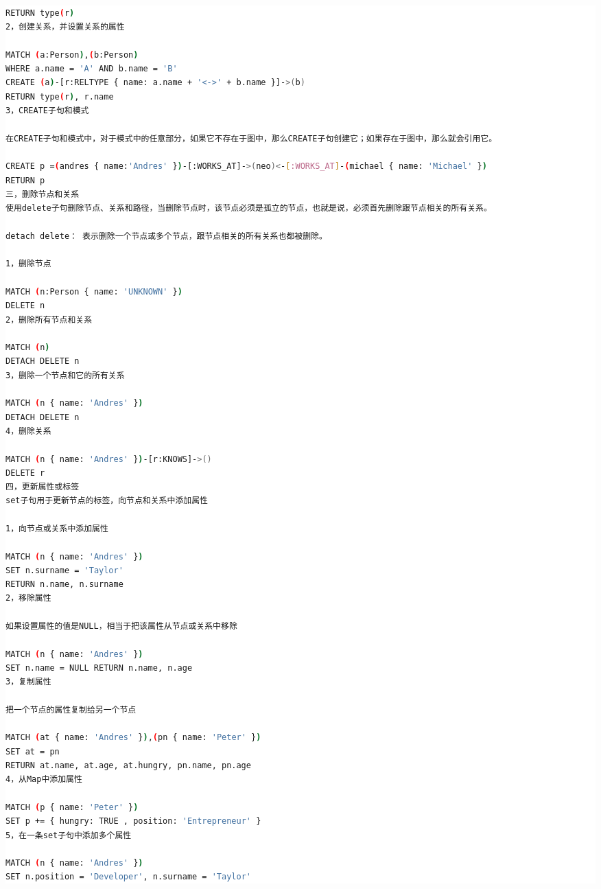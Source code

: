 ```bash
RETURN type(r)
2，创建关系，并设置关系的属性

MATCH (a:Person),(b:Person)
WHERE a.name = 'A' AND b.name = 'B'
CREATE (a)-[r:RELTYPE { name: a.name + '<->' + b.name }]->(b)
RETURN type(r), r.name
3，CREATE子句和模式

在CREATE子句和模式中，对于模式中的任意部分，如果它不存在于图中，那么CREATE子句创建它；如果存在于图中，那么就会引用它。

CREATE p =(andres { name:'Andres' })-[:WORKS_AT]->(neo)<-[:WORKS_AT]-(michael { name: 'Michael' })
RETURN p
三，删除节点和关系
使用delete子句删除节点、关系和路径，当删除节点时，该节点必须是孤立的节点，也就是说，必须首先删除跟节点相关的所有关系。

detach delete： 表示删除一个节点或多个节点，跟节点相关的所有关系也都被删除。

1，删除节点

MATCH (n:Person { name: 'UNKNOWN' })
DELETE n
2，删除所有节点和关系

MATCH (n)
DETACH DELETE n
3，删除一个节点和它的所有关系

MATCH (n { name: 'Andres' })
DETACH DELETE n
4，删除关系

MATCH (n { name: 'Andres' })-[r:KNOWS]->()
DELETE r
四，更新属性或标签
set子句用于更新节点的标签，向节点和关系中添加属性

1，向节点或关系中添加属性

MATCH (n { name: 'Andres' })
SET n.surname = 'Taylor'
RETURN n.name, n.surname
2，移除属性

如果设置属性的值是NULL，相当于把该属性从节点或关系中移除

MATCH (n { name: 'Andres' })
SET n.name = NULL RETURN n.name, n.age
3，复制属性

把一个节点的属性复制给另一个节点

MATCH (at { name: 'Andres' }),(pn { name: 'Peter' })
SET at = pn
RETURN at.name, at.age, at.hungry, pn.name, pn.age
4，从Map中添加属性

MATCH (p { name: 'Peter' })
SET p += { hungry: TRUE , position: 'Entrepreneur' }
5，在一条set子句中添加多个属性

MATCH (n { name: 'Andres' })
SET n.position = 'Developer', n.surname = 'Taylor'
```